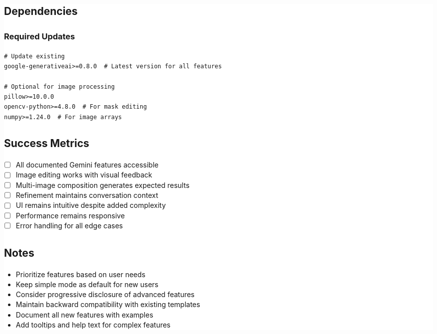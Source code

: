 ## Dependencies

### Required Updates
```txt
# Update existing
google-generativeai>=0.8.0  # Latest version for all features

# Optional for image processing
pillow>=10.0.0
opencv-python>=4.8.0  # For mask editing
numpy>=1.24.0  # For image arrays
```

## Success Metrics
- [ ] All documented Gemini features accessible
- [ ] Image editing works with visual feedback
- [ ] Multi-image composition generates expected results
- [ ] Refinement maintains conversation context
- [ ] UI remains intuitive despite added complexity
- [ ] Performance remains responsive
- [ ] Error handling for all edge cases

## Notes
- Prioritize features based on user needs
- Keep simple mode as default for new users
- Consider progressive disclosure of advanced features
- Maintain backward compatibility with existing templates
- Document all new features with examples
- Add tooltips and help text for complex features